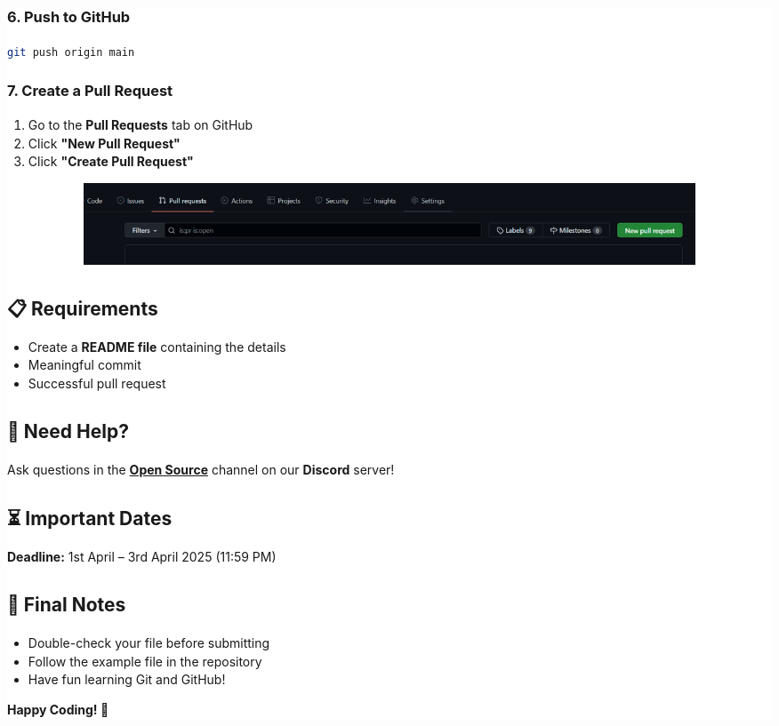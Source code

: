 ### **6. Push to GitHub**
```bash
git push origin main
```

### **7. Create a Pull Request**
1. Go to the **Pull Requests** tab on GitHub
2. Click **"New Pull Request"**
3. Click **"Create Pull Request"**

<div align="center">
  <img src="../../assets/pr.png" alt="Pull Request Example" width="80%">
</div>

## 📋 **Requirements**
- Create a **README file** containing the details
- Meaningful commit
- Successful pull request

## 💬 **Need Help?**
Ask questions in the [**Open Source**](https://discord.com/channels/1352736519265456182/1355113053602975864) channel on our **Discord** server!

## ⏳ **Important Dates**
**Deadline:** 1st April – 3rd April 2025 (11:59 PM)

## 🎉 **Final Notes**
- Double-check your file before submitting
- Follow the example file in the repository
- Have fun learning Git and GitHub!

**Happy Coding! 🚀**